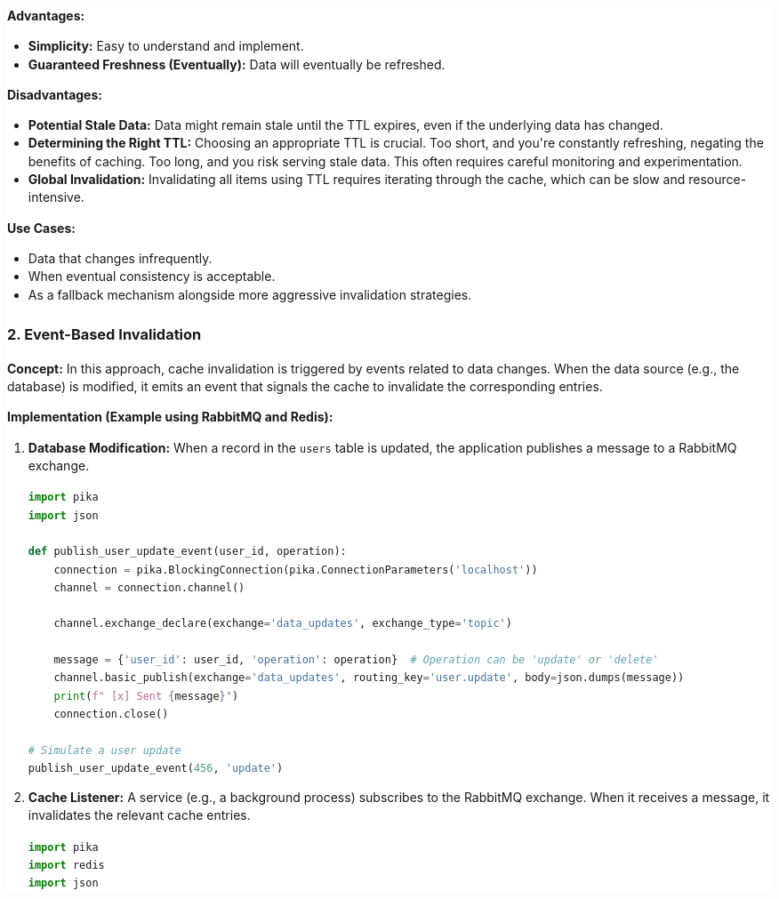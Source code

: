 **Advantages:**

*   **Simplicity:**  Easy to understand and implement.
*   **Guaranteed Freshness (Eventually):**  Data will eventually be refreshed.

**Disadvantages:**

*   **Potential Stale Data:** Data might remain stale until the TTL expires, even if the underlying data has changed.
*   **Determining the Right TTL:** Choosing an appropriate TTL is crucial.  Too short, and you're constantly refreshing, negating the benefits of caching. Too long, and you risk serving stale data.  This often requires careful monitoring and experimentation.
*   **Global Invalidation:**  Invalidating all items using TTL requires iterating through the cache, which can be slow and resource-intensive.

**Use Cases:**

*   Data that changes infrequently.
*   When eventual consistency is acceptable.
*   As a fallback mechanism alongside more aggressive invalidation strategies.

### 2. Event-Based Invalidation

**Concept:** In this approach, cache invalidation is triggered by events related to data changes. When the data source (e.g., the database) is modified, it emits an event that signals the cache to invalidate the corresponding entries.

**Implementation (Example using RabbitMQ and Redis):**

1.  **Database Modification:**  When a record in the `users` table is updated, the application publishes a message to a RabbitMQ exchange.

    ```python
    import pika
    import json

    def publish_user_update_event(user_id, operation):
        connection = pika.BlockingConnection(pika.ConnectionParameters('localhost'))
        channel = connection.channel()

        channel.exchange_declare(exchange='data_updates', exchange_type='topic')

        message = {'user_id': user_id, 'operation': operation}  # Operation can be 'update' or 'delete'
        channel.basic_publish(exchange='data_updates', routing_key='user.update', body=json.dumps(message))
        print(f" [x] Sent {message}")
        connection.close()

    # Simulate a user update
    publish_user_update_event(456, 'update')
    ```

2.  **Cache Listener:** A service (e.g., a background process) subscribes to the RabbitMQ exchange. When it receives a message, it invalidates the relevant cache entries.

    ```python
    import pika
    import redis
    import json
